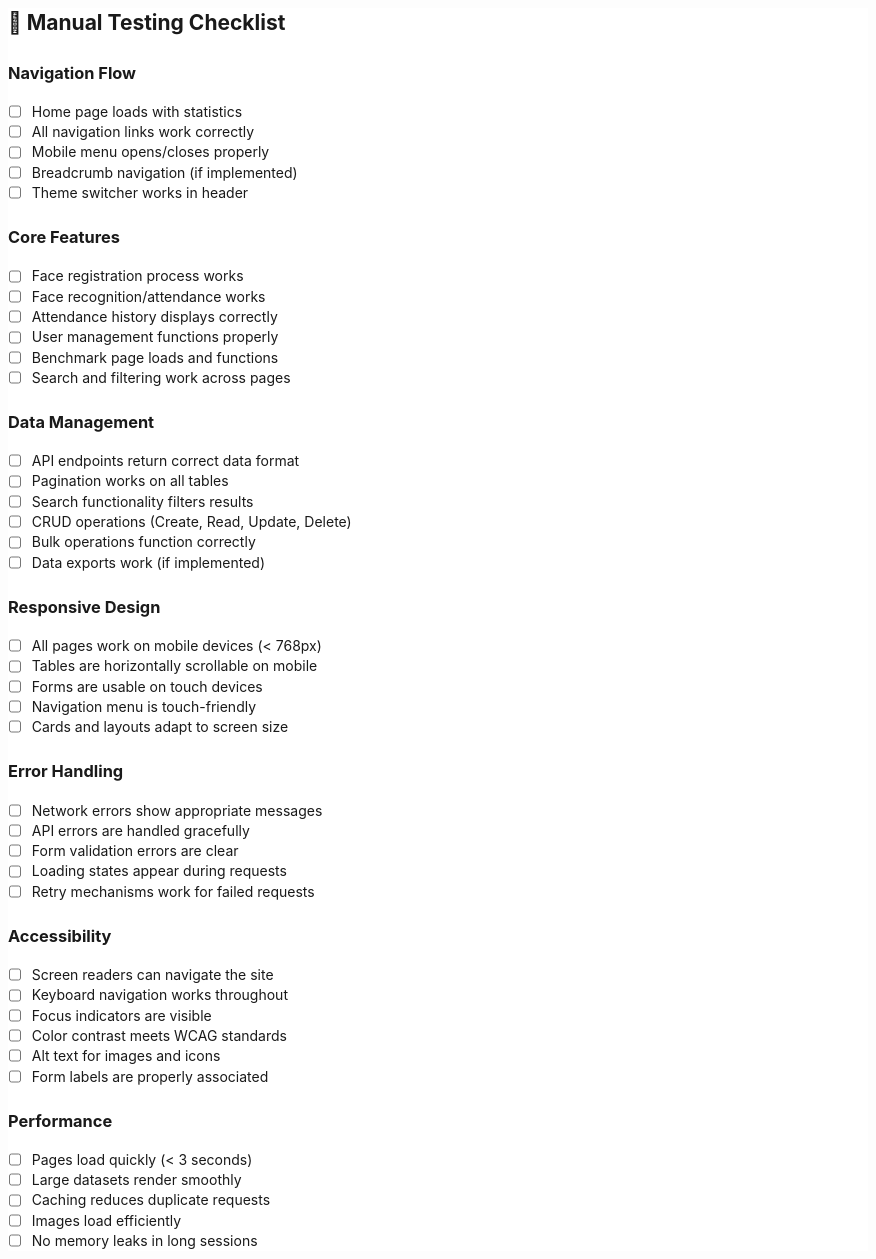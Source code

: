 ## 🧪 Manual Testing Checklist

### Navigation Flow
- [ ] Home page loads with statistics
- [ ] All navigation links work correctly
- [ ] Mobile menu opens/closes properly
- [ ] Breadcrumb navigation (if implemented)
- [ ] Theme switcher works in header

### Core Features
- [ ] Face registration process works
- [ ] Face recognition/attendance works
- [ ] Attendance history displays correctly
- [ ] User management functions properly
- [ ] Benchmark page loads and functions
- [ ] Search and filtering work across pages

### Data Management
- [ ] API endpoints return correct data format
- [ ] Pagination works on all tables
- [ ] Search functionality filters results
- [ ] CRUD operations (Create, Read, Update, Delete)
- [ ] Bulk operations function correctly
- [ ] Data exports work (if implemented)

### Responsive Design
- [ ] All pages work on mobile devices (< 768px)
- [ ] Tables are horizontally scrollable on mobile
- [ ] Forms are usable on touch devices
- [ ] Navigation menu is touch-friendly
- [ ] Cards and layouts adapt to screen size

### Error Handling
- [ ] Network errors show appropriate messages
- [ ] API errors are handled gracefully
- [ ] Form validation errors are clear
- [ ] Loading states appear during requests
- [ ] Retry mechanisms work for failed requests

### Accessibility
- [ ] Screen readers can navigate the site
- [ ] Keyboard navigation works throughout
- [ ] Focus indicators are visible
- [ ] Color contrast meets WCAG standards
- [ ] Alt text for images and icons
- [ ] Form labels are properly associated

### Performance
- [ ] Pages load quickly (< 3 seconds)
- [ ] Large datasets render smoothly
- [ ] Caching reduces duplicate requests
- [ ] Images load efficiently
- [ ] No memory leaks in long sessions
